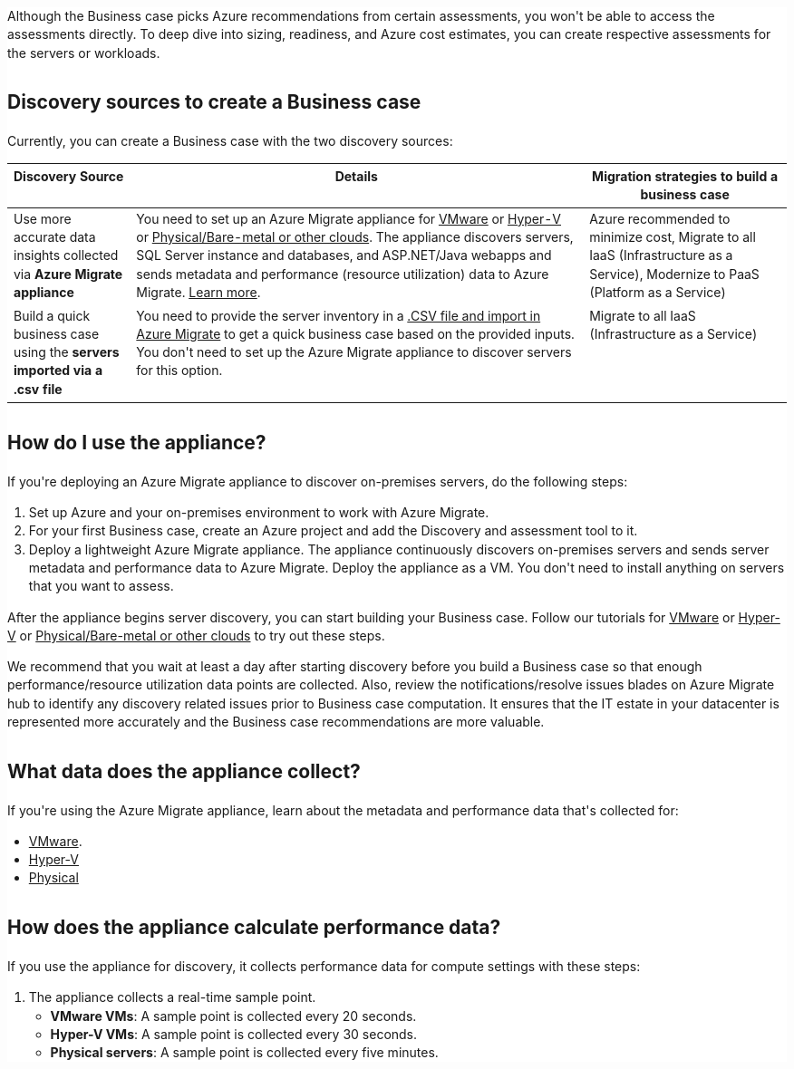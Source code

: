 Although the Business case picks Azure recommendations from certain assessments, you won't be able to access the assessments directly. To deep dive into sizing, readiness, and Azure cost estimates, you can create respective assessments for the servers or workloads.

## Discovery sources to create a Business case

Currently, you can create a Business case with the two discovery sources:

| Discovery Source | Details | Migration strategies to build a business case |
| --- | --- | --- |
| Use more accurate data insights collected via **Azure Migrate appliance** | You need to set up an Azure Migrate appliance for [VMware](how-to-set-up-appliance-vmware.md) or [Hyper-V](how-to-set-up-appliance-hyper-v.md) or [Physical/Bare-metal or other clouds](how-to-set-up-appliance-physical.md). The appliance discovers servers, SQL Server instance and databases, and ASP.NET/Java webapps and sends metadata and performance (resource utilization) data to Azure Migrate. [Learn more](migrate-appliance.md). | Azure recommended to minimize cost, Migrate to all IaaS (Infrastructure as a Service), Modernize to PaaS (Platform as a Service) |
| Build a quick business case using the **servers imported via a .csv file** | You need to provide the server inventory in a [.CSV file and import in Azure Migrate](tutorial-discover-import.md) to get a quick business case based on the provided inputs. You don't need to set up the Azure Migrate appliance to discover servers for this option. | Migrate to all IaaS (Infrastructure as a Service) |

## How do I use the appliance?

If you're deploying an Azure Migrate appliance to discover on-premises servers, do the following steps:

1. Set up Azure and your on-premises environment to work with Azure Migrate.
1. For your first Business case, create an Azure project and add the Discovery and assessment tool to it.
1. Deploy a lightweight Azure Migrate appliance. The appliance continuously discovers on-premises servers and sends server metadata and performance data to Azure Migrate. Deploy the appliance as a VM. You don't need to install anything on servers that you want to assess.

After the appliance begins server discovery, you can start building your Business case. Follow our tutorials for [VMware](./tutorial-discover-vmware.md) or [Hyper-V](tutorial-discover-hyper-v.md) or [Physical/Bare-metal or other clouds](tutorial-discover-physical.md) to try out these steps.

We recommend that you wait at least a day after starting discovery before you build a Business case so that enough performance/resource utilization data points are collected. Also, review the notifications/resolve issues blades on Azure Migrate hub to identify any discovery related issues prior to Business case computation. It ensures that the IT estate in your datacenter is represented more accurately and the Business case recommendations are more valuable.

## What data does the appliance collect?

If you're using the Azure Migrate appliance, learn about the metadata and performance data that's collected for:
- [VMware](discovered-metadata.md#collected-metadata-for-vmware-servers).
- [Hyper-V](discovered-metadata.md#collected-metadata-for-hyper-v-servers)
- [Physical](discovered-metadata.md#collected-data-for-physical-servers)

## How does the appliance calculate performance data?

If you use the appliance for discovery, it collects performance data for compute settings with these steps:

1. The appliance collects a real-time sample point.
    - **VMware VMs**: A sample point is collected every 20 seconds.
    - **Hyper-V VMs**: A sample point is collected every 30 seconds.
    - **Physical servers**: A sample point is collected every five minutes.
